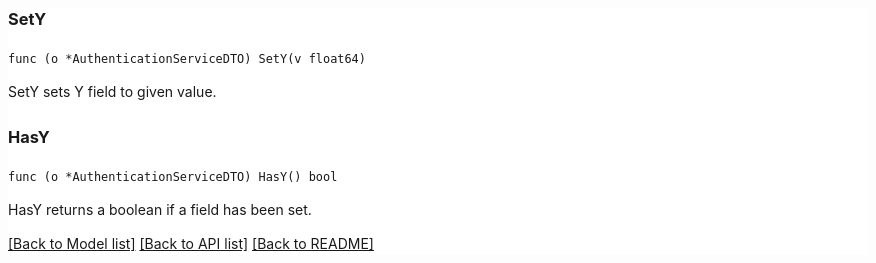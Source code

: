 ### SetY

`func (o *AuthenticationServiceDTO) SetY(v float64)`

SetY sets Y field to given value.

### HasY

`func (o *AuthenticationServiceDTO) HasY() bool`

HasY returns a boolean if a field has been set.


[[Back to Model list]](../README.md#documentation-for-models) [[Back to API list]](../README.md#documentation-for-api-endpoints) [[Back to README]](../README.md)



